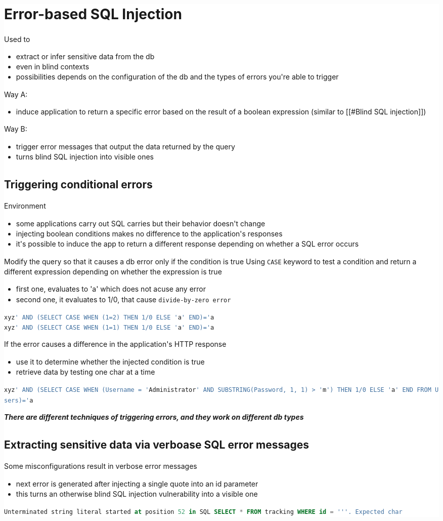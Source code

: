 # Error-based SQL Injection
Used to
- extract or infer sensitive data from the db
- even in blind contexts
- possibilities depends on the configuration of the db and the types of errors you're able to trigger

Way A:
- induce application to return a specific error based on the result of a boolean expression (similar to [[#Blind SQL injection]])

Way B:
- trigger error messages that output the data returned by the query
- turns blind SQL injection into visible ones

## Triggering conditional errors
Environment
- some applications carry out SQL carries but their behavior doesn't change
- injecting boolean conditions makes no difference to the application's responses
- it's possible to induce the app to return a different response depending on whether a SQL error occurs

Modify the query so that it causes a db error only if the condition is true
Using `CASE` keyword to test a condition and return a different expression depending on whether the expression is true
- first one, evaluates to 'a' which does not acuse any error
- second one, it evaluates to 1/0, that cause `divide-by-zero error`
```sql
xyz' AND (SELECT CASE WHEN (1=2) THEN 1/0 ELSE 'a' END)='a
xyz' AND (SELECT CASE WHEN (1=1) THEN 1/0 ELSE 'a' END)='a
```

If the error causes a difference in the application's HTTP response
- use it to determine whether the injected condition is true
- retrieve data by testing one char at a time
```sql
xyz' AND (SELECT CASE WHEN (Username = 'Administrator' AND SUBSTRING(Password, 1, 1) > 'm') THEN 1/0 ELSE 'a' END FROM Users)='a
```

***There are different techniques of triggering errors, and they work on different db types***


## Extracting sensitive data via verboase SQL error messages
Some misconfigurations result in verbose error messages
- next error is generated after injecting a single quote into an id parameter
- this turns an otherwise blind SQL injection vulnerability into a visible one
```sql
Unterminated string literal started at position 52 in SQL SELECT * FROM tracking WHERE id = '''. Expected char
```
